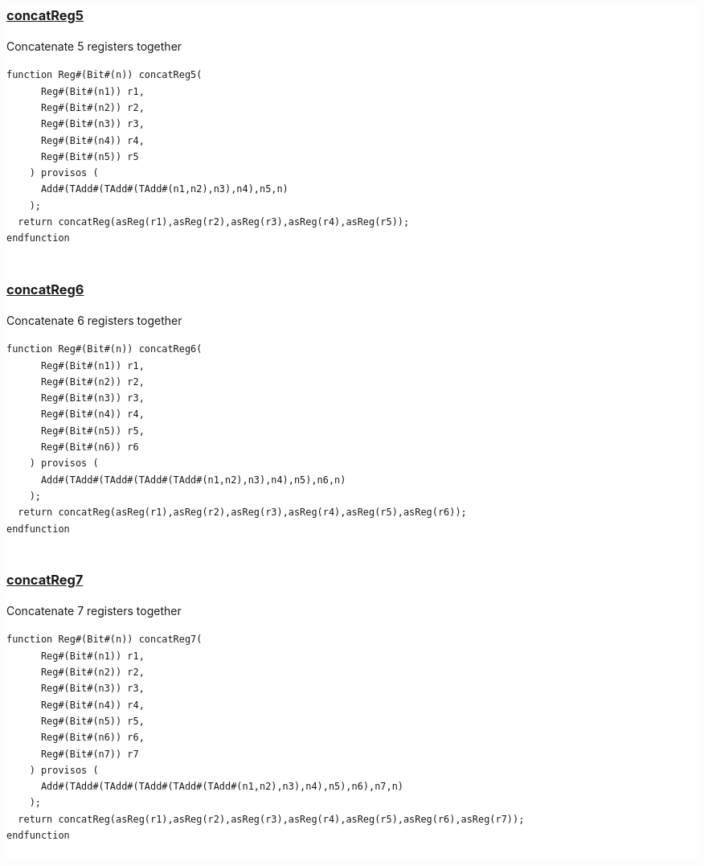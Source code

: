 ### [concatReg5](../../src/bsv/ConcatReg.bsv#L114)

Concatenate 5 registers together
```bluespec
function Reg#(Bit#(n)) concatReg5(
      Reg#(Bit#(n1)) r1,
      Reg#(Bit#(n2)) r2,
      Reg#(Bit#(n3)) r3,
      Reg#(Bit#(n4)) r4,
      Reg#(Bit#(n5)) r5
    ) provisos (
      Add#(TAdd#(TAdd#(TAdd#(n1,n2),n3),n4),n5,n)
    );
  return concatReg(asReg(r1),asReg(r2),asReg(r3),asReg(r4),asReg(r5));
endfunction


```

### [concatReg6](../../src/bsv/ConcatReg.bsv#L127)

Concatenate 6 registers together
```bluespec
function Reg#(Bit#(n)) concatReg6(
      Reg#(Bit#(n1)) r1,
      Reg#(Bit#(n2)) r2,
      Reg#(Bit#(n3)) r3,
      Reg#(Bit#(n4)) r4,
      Reg#(Bit#(n5)) r5,
      Reg#(Bit#(n6)) r6
    ) provisos (
      Add#(TAdd#(TAdd#(TAdd#(TAdd#(n1,n2),n3),n4),n5),n6,n)
    );
  return concatReg(asReg(r1),asReg(r2),asReg(r3),asReg(r4),asReg(r5),asReg(r6));
endfunction


```

### [concatReg7](../../src/bsv/ConcatReg.bsv#L141)

Concatenate 7 registers together
```bluespec
function Reg#(Bit#(n)) concatReg7(
      Reg#(Bit#(n1)) r1,
      Reg#(Bit#(n2)) r2,
      Reg#(Bit#(n3)) r3,
      Reg#(Bit#(n4)) r4,
      Reg#(Bit#(n5)) r5,
      Reg#(Bit#(n6)) r6,
      Reg#(Bit#(n7)) r7
    ) provisos (
      Add#(TAdd#(TAdd#(TAdd#(TAdd#(TAdd#(n1,n2),n3),n4),n5),n6),n7,n)
    );
  return concatReg(asReg(r1),asReg(r2),asReg(r3),asReg(r4),asReg(r5),asReg(r6),asReg(r7));
endfunction


```
